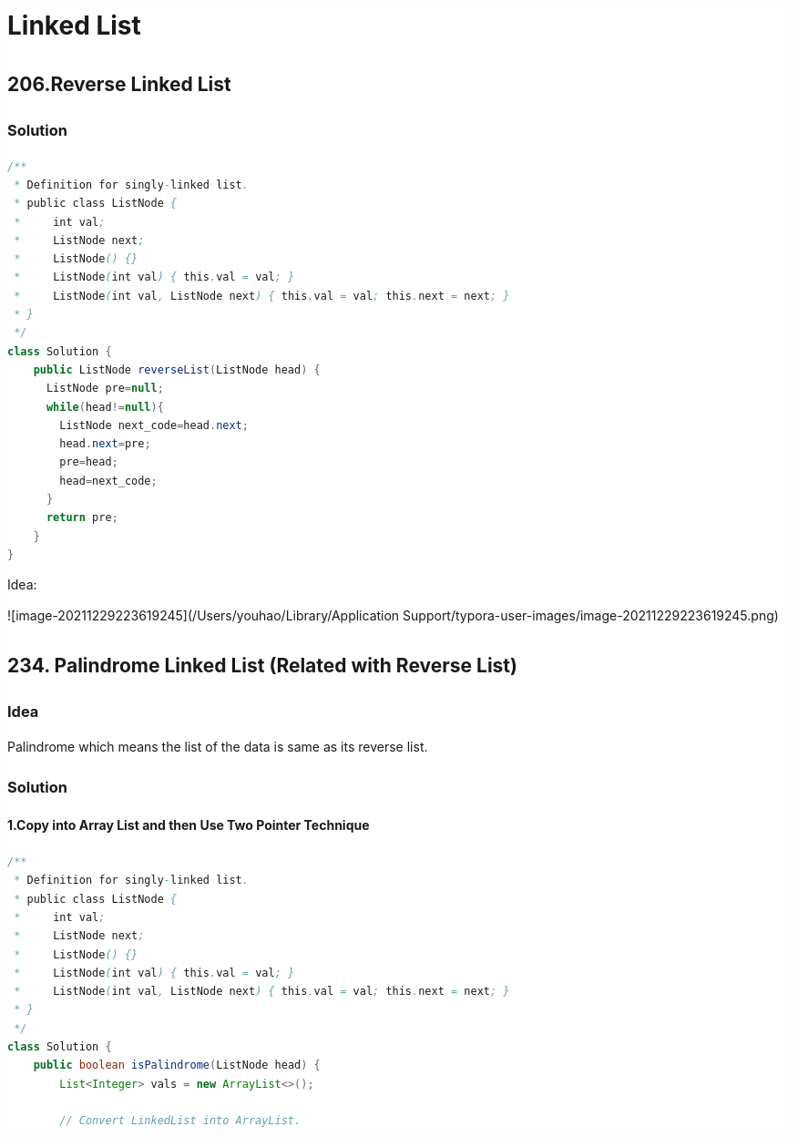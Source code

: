 # Linked List

## 206.Reverse Linked List

### Solution

``` Java
/**
 * Definition for singly-linked list.
 * public class ListNode {
 *     int val;
 *     ListNode next;
 *     ListNode() {}
 *     ListNode(int val) { this.val = val; }
 *     ListNode(int val, ListNode next) { this.val = val; this.next = next; }
 * }
 */
class Solution {
    public ListNode reverseList(ListNode head) {
      ListNode pre=null;
      while(head!=null){
        ListNode next_code=head.next;
        head.next=pre;
        pre=head;
        head=next_code;
      }
      return pre;
    }
}
```

Idea:

![image-20211229223619245](/Users/youhao/Library/Application Support/typora-user-images/image-20211229223619245.png)

## 234. Palindrome Linked List (Related with Reverse List)

### Idea

Palindrome which means the list of the data is same as its reverse list.

### Solution

#### 1.Copy into Array List and then Use Two Pointer Technique

``` Java
/**
 * Definition for singly-linked list.
 * public class ListNode {
 *     int val;
 *     ListNode next;
 *     ListNode() {}
 *     ListNode(int val) { this.val = val; }
 *     ListNode(int val, ListNode next) { this.val = val; this.next = next; }
 * }
 */
class Solution {
    public boolean isPalindrome(ListNode head) {
        List<Integer> vals = new ArrayList<>();

        // Convert LinkedList into ArrayList.
```